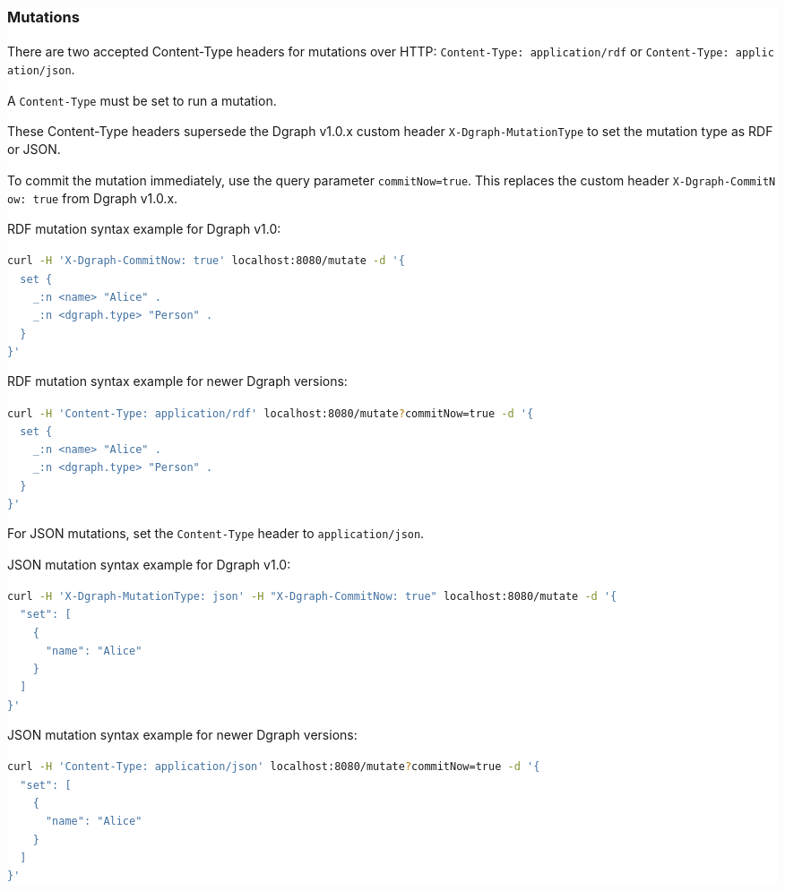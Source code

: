 ### Mutations

There are two accepted Content-Type headers for mutations over HTTP: `Content-Type: application/rdf` or `Content-Type: application/json`.

A `Content-Type` must be set to run a mutation.

These Content-Type headers supersede the Dgraph v1.0.x custom header `X-Dgraph-MutationType` to set the mutation type as RDF or JSON.

To commit the mutation immediately, use the query parameter `commitNow=true`. This replaces the custom header `X-Dgraph-CommitNow: true` from Dgraph v1.0.x.

RDF mutation syntax example for Dgraph v1.0:

```sh
curl -H 'X-Dgraph-CommitNow: true' localhost:8080/mutate -d '{
  set {
    _:n <name> "Alice" .
    _:n <dgraph.type> "Person" .
  }
}'
```

RDF mutation syntax example for newer Dgraph versions:

```sh
curl -H 'Content-Type: application/rdf' localhost:8080/mutate?commitNow=true -d '{
  set {
    _:n <name> "Alice" .
    _:n <dgraph.type> "Person" .
  }
}'
```

For JSON mutations, set the `Content-Type` header to `application/json`.

JSON mutation syntax example for Dgraph v1.0:

```sh
curl -H 'X-Dgraph-MutationType: json' -H "X-Dgraph-CommitNow: true" localhost:8080/mutate -d '{
  "set": [
    {
      "name": "Alice"
    }
  ]
}'
```

JSON mutation syntax example for newer Dgraph versions:

```sh
curl -H 'Content-Type: application/json' localhost:8080/mutate?commitNow=true -d '{
  "set": [
    {
      "name": "Alice"
    }
  ]
}'
```
